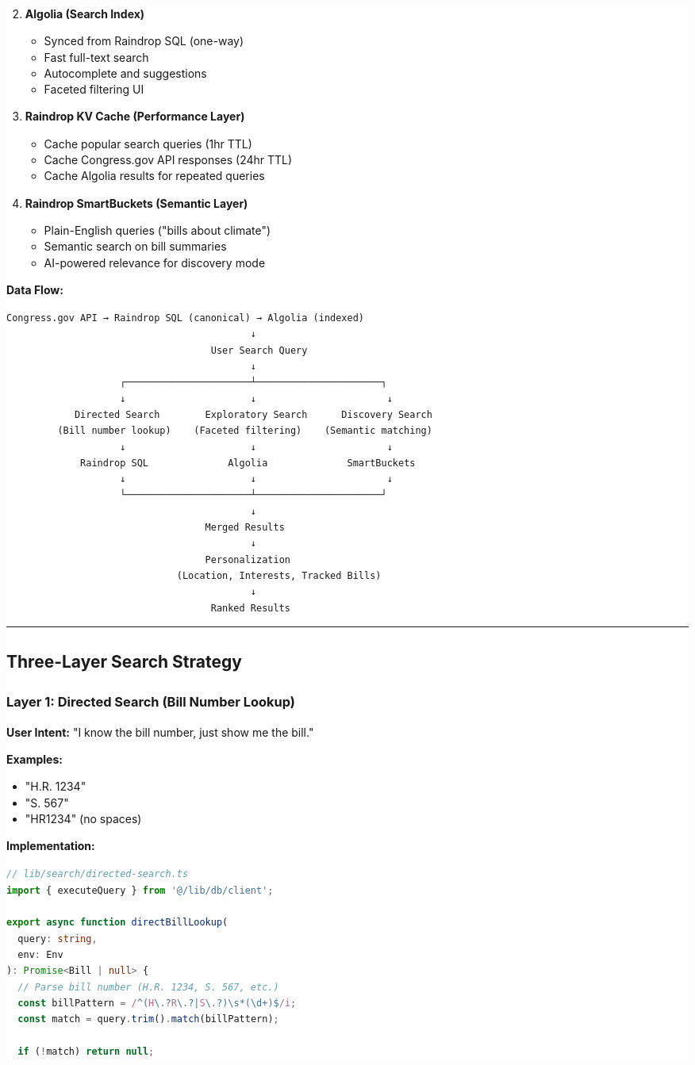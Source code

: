 2. **Algolia (Search Index)**
   - Synced from Raindrop SQL (one-way)
   - Fast full-text search
   - Autocomplete and suggestions
   - Faceted filtering UI

3. **Raindrop KV Cache (Performance Layer)**
   - Cache popular search queries (1hr TTL)
   - Cache Congress.gov API responses (24hr TTL)
   - Cache Algolia results for repeated queries

4. **Raindrop SmartBuckets (Semantic Layer)**
   - Plain-English queries ("bills about climate")
   - Semantic search on bill summaries
   - AI-powered relevance for discovery mode

**Data Flow:**
```
Congress.gov API → Raindrop SQL (canonical) → Algolia (indexed)
                                           ↓
                                    User Search Query
                                           ↓
                    ┌──────────────────────┴──────────────────────┐
                    ↓                      ↓                       ↓
            Directed Search        Exploratory Search      Discovery Search
         (Bill number lookup)    (Faceted filtering)    (Semantic matching)
                    ↓                      ↓                       ↓
             Raindrop SQL              Algolia              SmartBuckets
                    ↓                      ↓                       ↓
                    └──────────────────────┴──────────────────────┘
                                           ↓
                                   Merged Results
                                           ↓
                                   Personalization
                              (Location, Interests, Tracked Bills)
                                           ↓
                                    Ranked Results
```

---

## Three-Layer Search Strategy

### Layer 1: Directed Search (Bill Number Lookup)

**User Intent:** "I know the bill number, just show me the bill."

**Examples:**
- "H.R. 1234"
- "S. 567"
- "HR1234" (no spaces)

**Implementation:**
```typescript
// lib/search/directed-search.ts
import { executeQuery } from '@/lib/db/client';

export async function directBillLookup(
  query: string,
  env: Env
): Promise<Bill | null> {
  // Parse bill number (H.R. 1234, S. 567, etc.)
  const billPattern = /^(H\.?R\.?|S\.?)\s*(\d+)$/i;
  const match = query.trim().match(billPattern);

  if (!match) return null;
```